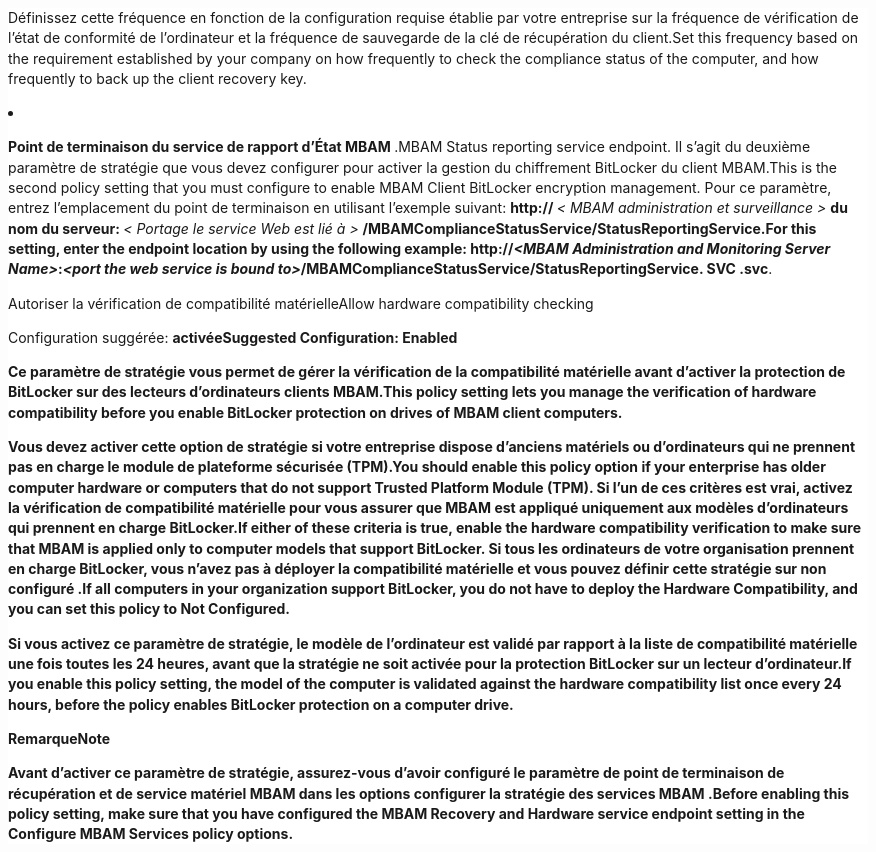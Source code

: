<p><span data-ttu-id="dabad-159">Définissez cette fréquence en fonction de la configuration requise établie par votre entreprise sur la fréquence de vérification de l’état de conformité de l’ordinateur et la fréquence de sauvegarde de la clé de récupération du client.</span><span class="sxs-lookup"><span data-stu-id="dabad-159">Set this frequency based on the requirement established by your company on how frequently to check the compliance status of the computer, and how frequently to back up the client recovery key.</span></span></p></li>
<li><p><strong><span data-ttu-id="dabad-160">Point de terminaison du service de rapport d’État MBAM </strong> .</span><span class="sxs-lookup"><span data-stu-id="dabad-160">MBAM Status reporting service endpoint</strong>.</span></span> <span data-ttu-id="dabad-161">Il s’agit du deuxième paramètre de stratégie que vous devez configurer pour activer la gestion du chiffrement BitLocker du client MBAM.</span><span class="sxs-lookup"><span data-stu-id="dabad-161">This is the second policy setting that you must configure to enable MBAM Client BitLocker encryption management.</span></span> <span data-ttu-id="dabad-162">Pour ce paramètre, entrez l’emplacement du point de terminaison en utilisant l’exemple suivant: <strong> http:// </strong><em> &lt; MBAM administration et surveillance &gt; </em><strong> du nom du serveur: </strong><em> &lt; Portage le service Web est lié à &gt; </em><strong> /MBAMComplianceStatusService/StatusReportingService.</span><span class="sxs-lookup"><span data-stu-id="dabad-162">For this setting, enter the endpoint location by using the following example: <strong>http://</strong><em>&lt;MBAM Administration and Monitoring Server Name&gt;</em><strong>:</strong><em>&lt;port the web service is bound to&gt;</em><strong>/MBAMComplianceStatusService/StatusReportingService.</span></span> <span data-ttu-id="dabad-163">SVC </strong> .</span><span class="sxs-lookup"><span data-stu-id="dabad-163">svc</strong>.</span></span></p></li>
</ul></td>
</tr>
<tr class="even">
<td align="left"><p><span data-ttu-id="dabad-164">Autoriser la vérification de compatibilité matérielle</span><span class="sxs-lookup"><span data-stu-id="dabad-164">Allow hardware compatibility checking</span></span></p></td>
<td align="left"><p><span data-ttu-id="dabad-165">Configuration suggérée: <strong> activée</span><span class="sxs-lookup"><span data-stu-id="dabad-165">Suggested Configuration: <strong>Enabled</span></span></strong></p>
<p><span data-ttu-id="dabad-166">Ce paramètre de stratégie vous permet de gérer la vérification de la compatibilité matérielle avant d’activer la protection de BitLocker sur des lecteurs d’ordinateurs clients MBAM.</span><span class="sxs-lookup"><span data-stu-id="dabad-166">This policy setting lets you manage the verification of hardware compatibility before you enable BitLocker protection on drives of MBAM client computers.</span></span></p>
<p><span data-ttu-id="dabad-167">Vous devez activer cette option de stratégie si votre entreprise dispose d’anciens matériels ou d’ordinateurs qui ne prennent pas en charge le module de plateforme sécurisée (TPM).</span><span class="sxs-lookup"><span data-stu-id="dabad-167">You should enable this policy option if your enterprise has older computer hardware or computers that do not support Trusted Platform Module (TPM).</span></span> <span data-ttu-id="dabad-168">Si l’un de ces critères est vrai, activez la vérification de compatibilité matérielle pour vous assurer que MBAM est appliqué uniquement aux modèles d’ordinateurs qui prennent en charge BitLocker.</span><span class="sxs-lookup"><span data-stu-id="dabad-168">If either of these criteria is true, enable the hardware compatibility verification to make sure that MBAM is applied only to computer models that support BitLocker.</span></span> <span data-ttu-id="dabad-169">Si tous les ordinateurs de votre organisation prennent en charge BitLocker, vous n’avez pas à déployer la compatibilité matérielle et vous pouvez définir cette stratégie sur <strong> non configuré </strong> .</span><span class="sxs-lookup"><span data-stu-id="dabad-169">If all computers in your organization support BitLocker, you do not have to deploy the Hardware Compatibility, and you can set this policy to <strong>Not Configured</strong>.</span></span></p>
<p><span data-ttu-id="dabad-170">Si vous activez ce paramètre de stratégie, le modèle de l’ordinateur est validé par rapport à la liste de compatibilité matérielle une fois toutes les 24 heures, avant que la stratégie ne soit activée pour la protection BitLocker sur un lecteur d’ordinateur.</span><span class="sxs-lookup"><span data-stu-id="dabad-170">If you enable this policy setting, the model of the computer is validated against the hardware compatibility list once every 24 hours, before the policy enables BitLocker protection on a computer drive.</span></span></p>
<div class="alert">
<strong><span data-ttu-id="dabad-171">Remarque</span><span class="sxs-lookup"><span data-stu-id="dabad-171">Note</span></span></strong><br/><p><span data-ttu-id="dabad-172">Avant d’activer ce paramètre de stratégie, assurez-vous d’avoir configuré le <strong> paramètre de point de terminaison de récupération et de service matériel MBAM </strong> dans les <strong> options configurer la stratégie des services MBAM </strong> .</span><span class="sxs-lookup"><span data-stu-id="dabad-172">Before enabling this policy setting, make sure that you have configured the <strong>MBAM Recovery and Hardware service endpoint</strong> setting in the <strong>Configure MBAM Services</strong> policy options.</span></span></p>